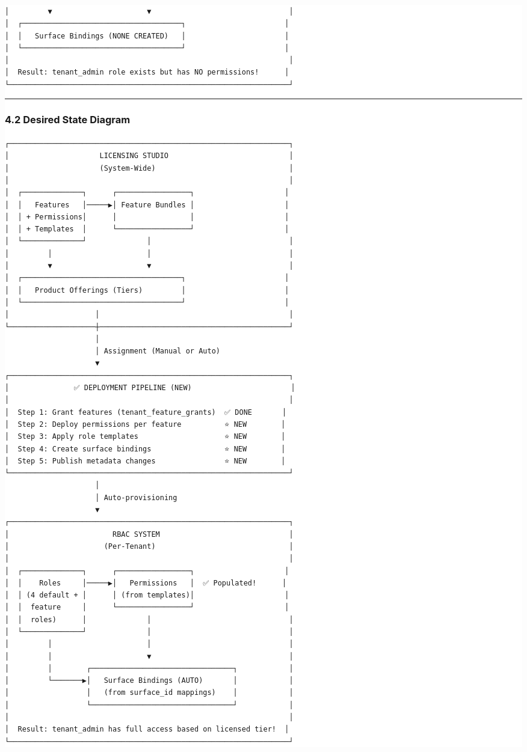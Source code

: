 ```
│         ▼                      ▼                                │
│  ┌─────────────────────────────────────┐                       │
│  │   Surface Bindings (NONE CREATED)   │                       │
│  └─────────────────────────────────────┘                       │
│                                                                 │
│  Result: tenant_admin role exists but has NO permissions!      │
└─────────────────────────────────────────────────────────────────┘
```

---

### 4.2 Desired State Diagram

```
┌─────────────────────────────────────────────────────────────────┐
│                     LICENSING STUDIO                            │
│                     (System-Wide)                               │
│                                                                 │
│  ┌──────────────┐      ┌─────────────────┐                     │
│  │   Features   │─────▶│ Feature Bundles │                     │
│  │ + Permissions│      │                 │                     │
│  │ + Templates  │      └─────────────────┘                     │
│  └──────────────┘              │                                │
│         │                      │                                │
│         ▼                      ▼                                │
│  ┌─────────────────────────────────────┐                       │
│  │   Product Offerings (Tiers)         │                       │
│  └─────────────────────────────────────┘                       │
│                    │                                            │
└────────────────────┼────────────────────────────────────────────┘
                     │
                     │ Assignment (Manual or Auto)
                     ▼
┌─────────────────────────────────────────────────────────────────┐
│               ✅ DEPLOYMENT PIPELINE (NEW)                       │
│                                                                 │
│  Step 1: Grant features (tenant_feature_grants)  ✅ DONE       │
│  Step 2: Deploy permissions per feature          ⭐ NEW        │
│  Step 3: Apply role templates                    ⭐ NEW        │
│  Step 4: Create surface bindings                 ⭐ NEW        │
│  Step 5: Publish metadata changes                ⭐ NEW        │
└─────────────────────────────────────────────────────────────────┘
                     │
                     │ Auto-provisioning
                     ▼
┌─────────────────────────────────────────────────────────────────┐
│                        RBAC SYSTEM                              │
│                      (Per-Tenant)                               │
│                                                                 │
│  ┌──────────────┐      ┌─────────────────┐                     │
│  │    Roles     │─────▶│   Permissions   │  ✅ Populated!      │
│  │ (4 default + │      │ (from templates)│                     │
│  │  feature     │      └─────────────────┘                     │
│  │  roles)      │              │                                │
│  └──────────────┘              │                                │
│         │                      │                                │
│         │                      ▼                                │
│         │        ┌─────────────────────────────────┐            │
│         └───────▶│   Surface Bindings (AUTO)       │            │
│                  │   (from surface_id mappings)    │            │
│                  └─────────────────────────────────┘            │
│                                                                 │
│  Result: tenant_admin has full access based on licensed tier!  │
└─────────────────────────────────────────────────────────────────┘
```
